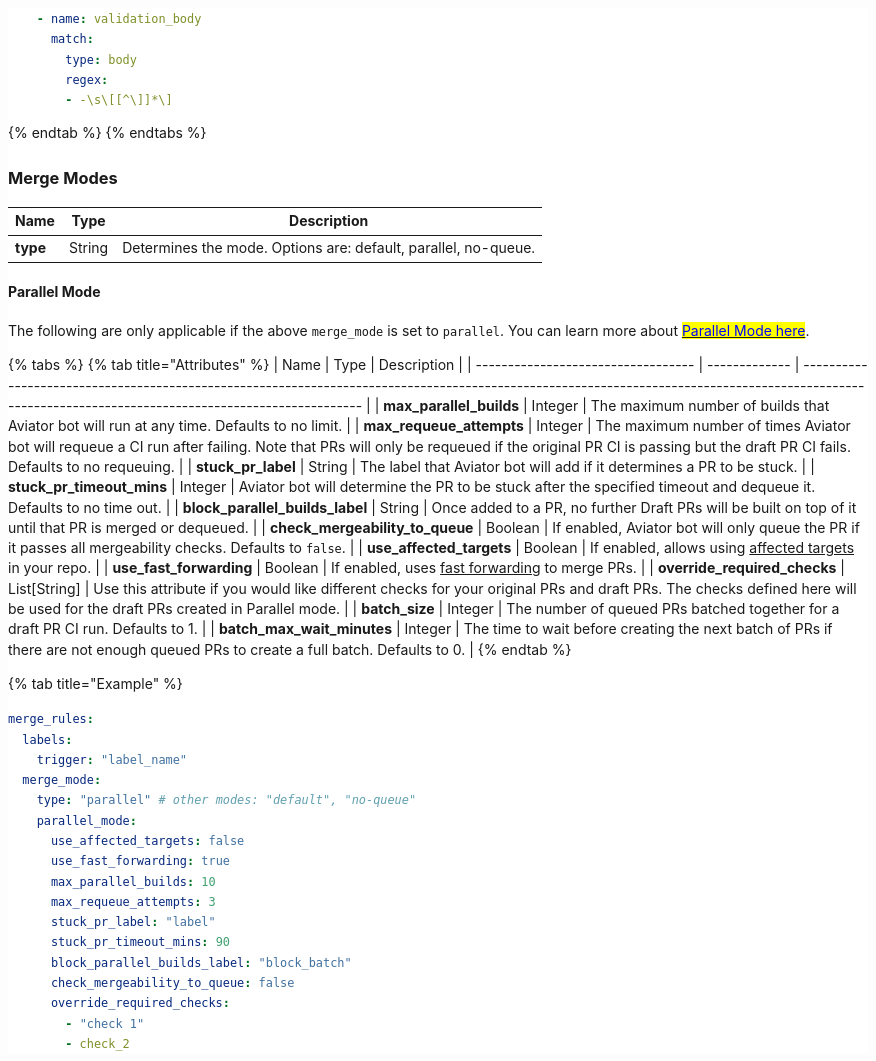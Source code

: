 ```yaml
    - name: validation_body
      match:
        type: body
        regex:
        - -\s\[[^\]]*\]
```
{% endtab %}
{% endtabs %}

### Merge Modes

| Name     | Type   | Description                                                    |
| -------- | ------ | -------------------------------------------------------------- |
| **type** | String | Determines the mode. Options are: default, parallel, no-queue. |

#### Parallel Mode

The following are only applicable if the above `merge_mode` is set to `parallel`. You can learn more about [<mark style="color:blue;">Parallel Mode here</mark>](../how-to-guides/parallel-mode/).

{% tabs %}
{% tab title="Attributes" %}
| Name                               | Type          | Description                                                                                                                                                                                            |
| ---------------------------------- | ------------- | ------------------------------------------------------------------------------------------------------------------------------------------------------------------------------------------------------ |
| **max\_parallel\_builds**          | Integer       | The maximum number of builds that Aviator bot will run at any time. Defaults to no limit.                                                                                                              |
| **max\_requeue\_attempts**         | Integer       | The maximum number of times Aviator bot will requeue a CI run after failing. Note that PRs will only be requeued if the original PR CI is passing but the draft PR CI fails. Defaults to no requeuing. |
| **stuck\_pr\_label**               | String        | The label that Aviator bot will add if it determines a PR to be stuck.                                                                                                                                 |
| **stuck\_pr\_timeout\_mins**       | Integer       | Aviator bot will determine the PR to be stuck after the specified timeout and dequeue it. Defaults to no time out.                                                                                     |
| **block\_parallel\_builds\_label** | String        | Once added to a PR, no further Draft PRs will be built on top of it until that PR is merged or dequeued.                                                                                               |
| **check\_mergeability\_to\_queue** | Boolean       | If enabled, Aviator bot will only queue the PR if it passes all mergeability checks. Defaults to `false`.                                                                                              |
| **use\_affected\_targets**         | Boolean       | If enabled, allows using [affected targets](../how-to-guides/affected-targets.md) in your repo.                                                                                                        |
| **use\_fast\_forwarding**          | Boolean       | If enabled, uses [fast forwarding](../how-to-guides/fast-forwarding.md) to merge PRs.                                                                                                                  |
| **override\_required\_checks**     | List\[String] | Use this attribute if you would like different checks for your original PRs and draft PRs. The checks defined here will be used for the draft PRs created in Parallel mode.                            |
| **batch\_size**                    | Integer       | The number of queued PRs batched together for a draft PR CI run. Defaults to 1.                                                                                                                        |
| **batch\_max\_wait\_minutes**      | Integer       | The time to wait before creating the next batch of PRs if there are not enough queued PRs to create a full batch. Defaults to 0.                                                                       |
{% endtab %}

{% tab title="Example" %}
```yaml
merge_rules:  
  labels:    
    trigger: "label_name"  
  merge_mode:    
    type: "parallel" # other modes: "default", "no-queue"    
    parallel_mode:      
      use_affected_targets: false
      use_fast_forwarding: true      
      max_parallel_builds: 10      
      max_requeue_attempts: 3      
      stuck_pr_label: "label"      
      stuck_pr_timeout_mins: 90      
      block_parallel_builds_label: "block_batch"      
      check_mergeability_to_queue: false
      override_required_checks:
        - "check 1"
        - check_2
```